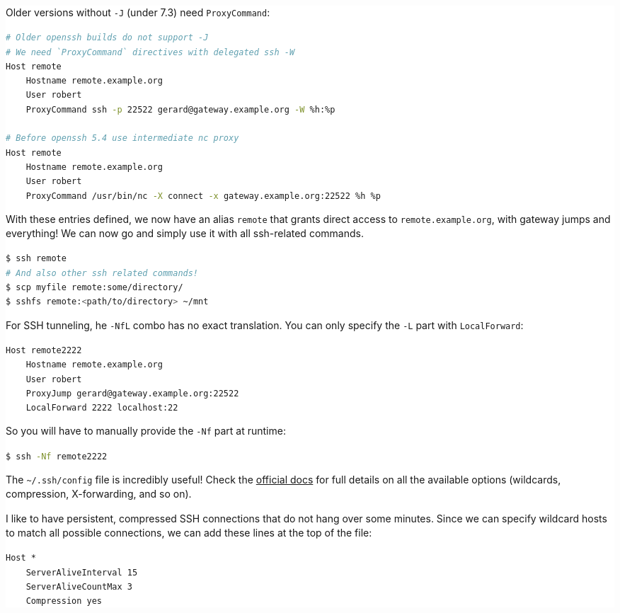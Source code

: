 Older versions without `-J` (under 7.3) need `ProxyCommand`:

```bash
# Older openssh builds do not support -J
# We need `ProxyCommand` directives with delegated ssh -W
Host remote
    Hostname remote.example.org
    User robert
    ProxyCommand ssh -p 22522 gerard@gateway.example.org -W %h:%p

# Before openssh 5.4 use intermediate nc proxy
Host remote
    Hostname remote.example.org
    User robert
    ProxyCommand /usr/bin/nc -X connect -x gateway.example.org:22522 %h %p
```

With these entries defined, we now have an alias `remote` that grants direct access to `remote.example.org`, with gateway jumps and everything! We can now go and simply use it with all ssh-related commands.

```bash
$ ssh remote
# And also other ssh related commands!
$ scp myfile remote:some/directory/
$ sshfs remote:<path/to/directory> ~/mnt
```

For SSH tunneling, he `-NfL` combo has no exact translation. You can only specify the `-L` part with `LocalForward`:

```
Host remote2222
    Hostname remote.example.org
    User robert
    ProxyJump gerard@gateway.example.org:22522
    LocalForward 2222 localhost:22
```

So you will have to manually provide the `-Nf` part at runtime:

```bash
$ ssh -Nf remote2222
```

The `~/.ssh/config` file is incredibly useful! Check the [official docs](https://linux.die.net/man/5/ssh_config) for full details on all the available options (wildcards, compression, X-forwarding, and so on).

I like to have persistent, compressed SSH connections that do not hang over some minutes. Since we can specify wildcard hosts to match all possible connections, we can add these lines at the top of the file:

    Host *
        ServerAliveInterval 15
        ServerAliveCountMax 3
        Compression yes
